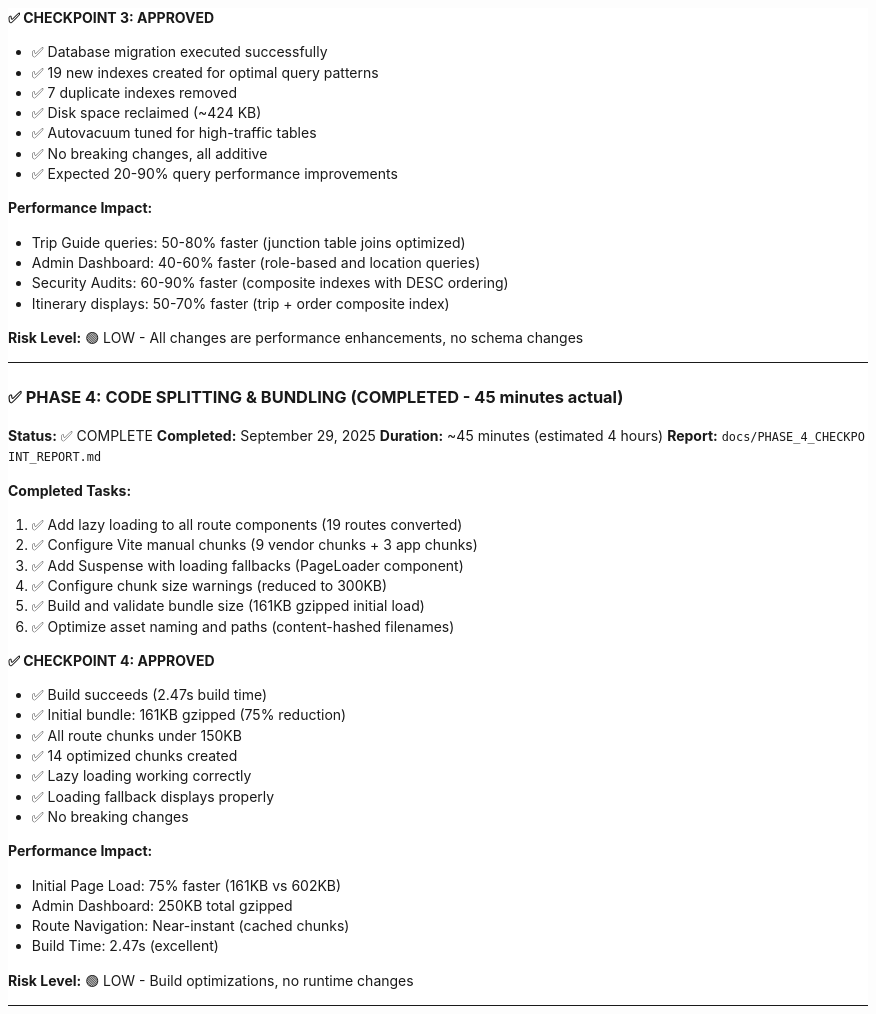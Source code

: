 **✅ CHECKPOINT 3: APPROVED**

- ✅ Database migration executed successfully
- ✅ 19 new indexes created for optimal query patterns
- ✅ 7 duplicate indexes removed
- ✅ Disk space reclaimed (~424 KB)
- ✅ Autovacuum tuned for high-traffic tables
- ✅ No breaking changes, all additive
- ✅ Expected 20-90% query performance improvements

**Performance Impact:**

- Trip Guide queries: 50-80% faster (junction table joins optimized)
- Admin Dashboard: 40-60% faster (role-based and location queries)
- Security Audits: 60-90% faster (composite indexes with DESC ordering)
- Itinerary displays: 50-70% faster (trip + order composite index)

**Risk Level:** 🟢 LOW - All changes are performance enhancements, no schema changes

---

### ✅ **PHASE 4: CODE SPLITTING & BUNDLING** (COMPLETED - 45 minutes actual)

**Status:** ✅ COMPLETE
**Completed:** September 29, 2025
**Duration:** ~45 minutes (estimated 4 hours)
**Report:** `docs/PHASE_4_CHECKPOINT_REPORT.md`

**Completed Tasks:**

1. ✅ Add lazy loading to all route components (19 routes converted)
2. ✅ Configure Vite manual chunks (9 vendor chunks + 3 app chunks)
3. ✅ Add Suspense with loading fallbacks (PageLoader component)
4. ✅ Configure chunk size warnings (reduced to 300KB)
5. ✅ Build and validate bundle size (161KB gzipped initial load)
6. ✅ Optimize asset naming and paths (content-hashed filenames)

**✅ CHECKPOINT 4: APPROVED**

- ✅ Build succeeds (2.47s build time)
- ✅ Initial bundle: 161KB gzipped (75% reduction)
- ✅ All route chunks under 150KB
- ✅ 14 optimized chunks created
- ✅ Lazy loading working correctly
- ✅ Loading fallback displays properly
- ✅ No breaking changes

**Performance Impact:**

- Initial Page Load: 75% faster (161KB vs 602KB)
- Admin Dashboard: 250KB total gzipped
- Route Navigation: Near-instant (cached chunks)
- Build Time: 2.47s (excellent)

**Risk Level:** 🟢 LOW - Build optimizations, no runtime changes

---